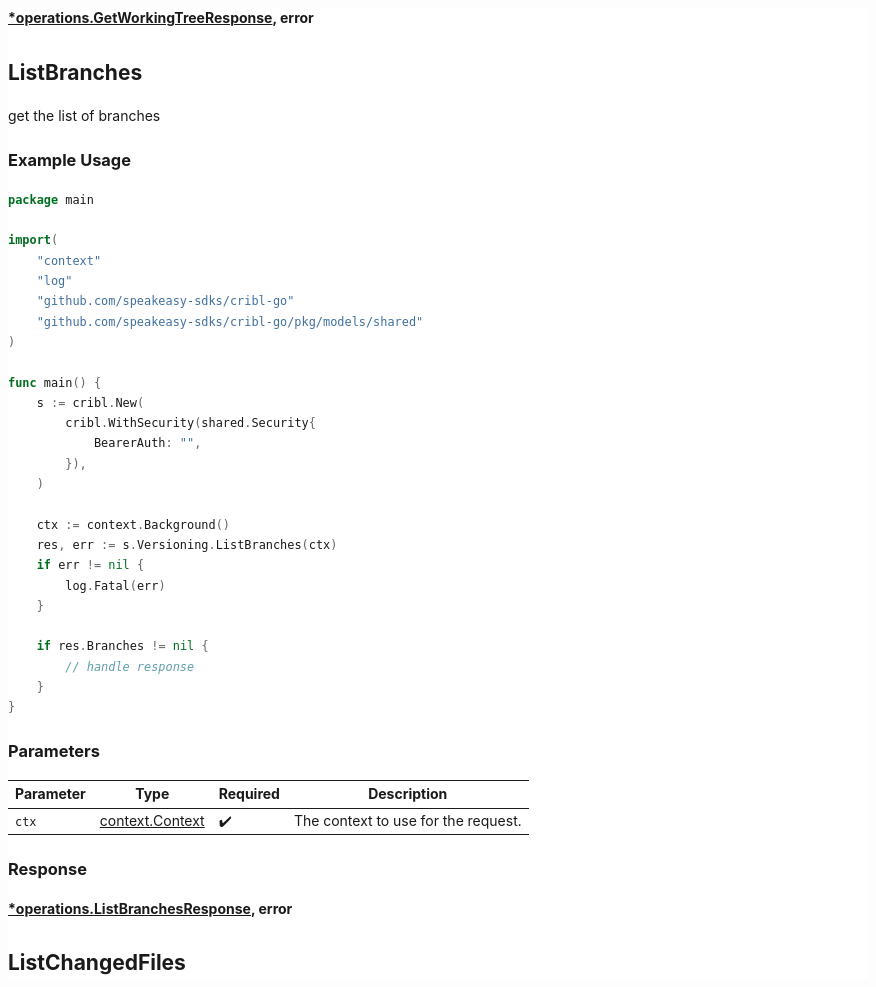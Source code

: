 **[*operations.GetWorkingTreeResponse](../../models/operations/getworkingtreeresponse.md), error**


## ListBranches

get the list of branches

### Example Usage

```go
package main

import(
	"context"
	"log"
	"github.com/speakeasy-sdks/cribl-go"
	"github.com/speakeasy-sdks/cribl-go/pkg/models/shared"
)

func main() {
    s := cribl.New(
        cribl.WithSecurity(shared.Security{
            BearerAuth: "",
        }),
    )

    ctx := context.Background()
    res, err := s.Versioning.ListBranches(ctx)
    if err != nil {
        log.Fatal(err)
    }

    if res.Branches != nil {
        // handle response
    }
}
```

### Parameters

| Parameter                                             | Type                                                  | Required                                              | Description                                           |
| ----------------------------------------------------- | ----------------------------------------------------- | ----------------------------------------------------- | ----------------------------------------------------- |
| `ctx`                                                 | [context.Context](https://pkg.go.dev/context#Context) | :heavy_check_mark:                                    | The context to use for the request.                   |


### Response

**[*operations.ListBranchesResponse](../../models/operations/listbranchesresponse.md), error**


## ListChangedFiles
